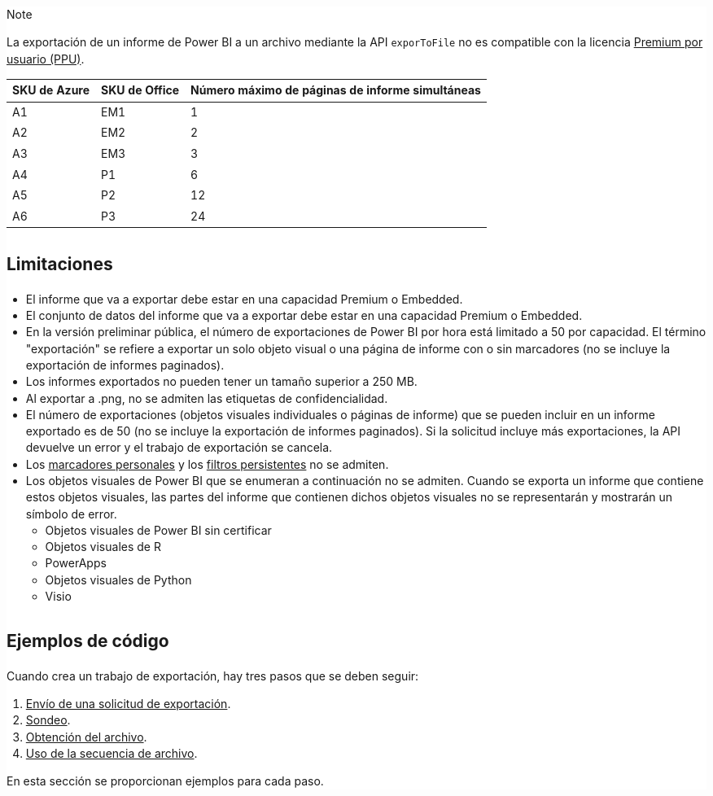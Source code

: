 >[!NOTE]
>La exportación de un informe de Power BI a un archivo mediante la API `exporToFile` no es compatible con la licencia [Premium por usuario (PPU)](../../admin/service-premium-per-user-faq.md). 

|SKU de Azure  |SKU de Office  |Número máximo de páginas de informe simultáneas  |
|-----------|------------|-----------|
|A1         |EM1         |1          |
|A2         |EM2         |2          |
|A3         |EM3         |3          |
|A4         |P1          |6          |
|A5         |P2          |12         |
|A6         |P3          |24         |

## <a name="limitations"></a>Limitaciones

* El informe que va a exportar debe estar en una capacidad Premium o Embedded.
* El conjunto de datos del informe que va a exportar debe estar en una capacidad Premium o Embedded.
* En la versión preliminar pública, el número de exportaciones de Power BI por hora está limitado a 50 por capacidad. El término "exportación" se refiere a exportar un solo objeto visual o una página de informe con o sin marcadores (no se incluye la exportación de informes paginados).
* Los informes exportados no pueden tener un tamaño superior a 250 MB.
* Al exportar a .png, no se admiten las etiquetas de confidencialidad.
* El número de exportaciones (objetos visuales individuales o páginas de informe) que se pueden incluir en un informe exportado es de 50 (no se incluye la exportación de informes paginados). Si la solicitud incluye más exportaciones, la API devuelve un error y el trabajo de exportación se cancela.
* Los [marcadores personales](../../consumer/end-user-bookmarks.md#personal-bookmarks) y los [filtros persistentes](https://powerbi.microsoft.com/blog/announcing-persistent-filters-in-the-service/) no se admiten.
* Los objetos visuales de Power BI que se enumeran a continuación no se admiten. Cuando se exporta un informe que contiene estos objetos visuales, las partes del informe que contienen dichos objetos visuales no se representarán y mostrarán un símbolo de error.
    * Objetos visuales de Power BI sin certificar
    * Objetos visuales de R
    * PowerApps
    * Objetos visuales de Python
    * Visio

## <a name="code-examples"></a>Ejemplos de código

Cuando crea un trabajo de exportación, hay tres pasos que se deben seguir:

1. [Envío de una solicitud de exportación](#step-1---sending-an-export-request).
2. [Sondeo](#step-2---polling).
3. [Obtención del archivo](#step-3---getting-the-file).
4. [Uso de la secuencia de archivo](#step-4---using-the-file-stream).

En esta sección se proporcionan ejemplos para cada paso.
